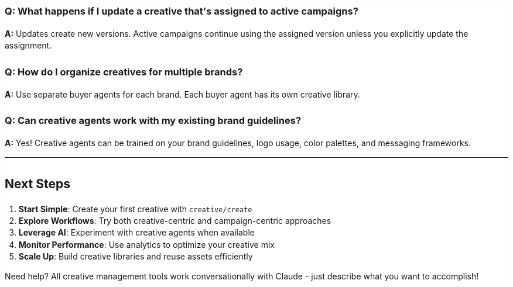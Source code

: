 ### Q: What happens if I update a creative that's assigned to active campaigns?

**A:** Updates create new versions. Active campaigns continue using the assigned version unless you explicitly update the assignment.

### Q: How do I organize creatives for multiple brands?

**A:** Use separate buyer agents for each brand. Each buyer agent has its own creative library.

### Q: Can creative agents work with my existing brand guidelines?

**A:** Yes! Creative agents can be trained on your brand guidelines, logo usage, color palettes, and messaging frameworks.

---

## Next Steps

1. **Start Simple**: Create your first creative with `creative/create`
2. **Explore Workflows**: Try both creative-centric and campaign-centric approaches
3. **Leverage AI**: Experiment with creative agents when available
4. **Monitor Performance**: Use analytics to optimize your creative mix
5. **Scale Up**: Build creative libraries and reuse assets efficiently

Need help? All creative management tools work conversationally with Claude - just describe what you want to accomplish!
